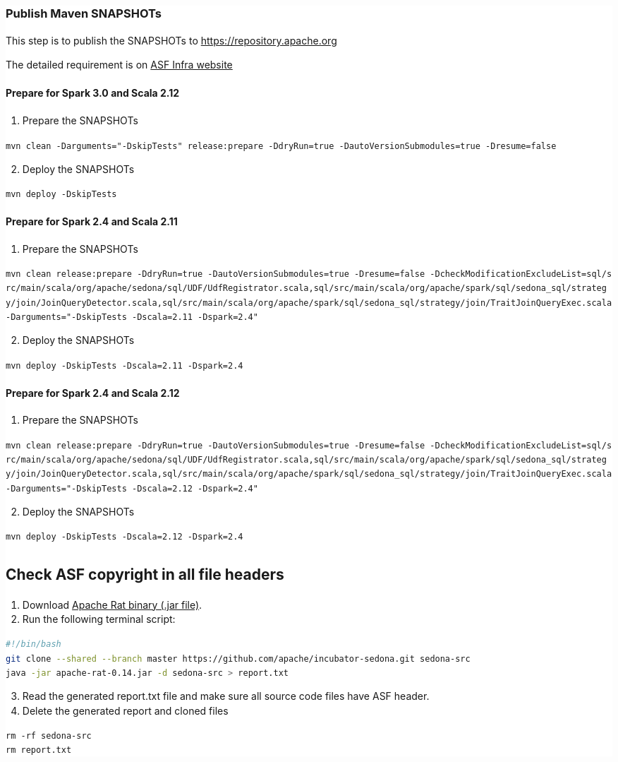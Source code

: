 ### Publish Maven SNAPSHOTs

This step is to publish the SNAPSHOTs to https://repository.apache.org

The detailed requirement is on [ASF Infra website](https://infra.apache.org/publishing-maven-artifacts.html)

#### Prepare for Spark 3.0 and Scala 2.12

1. Prepare the SNAPSHOTs
```
mvn clean -Darguments="-DskipTests" release:prepare -DdryRun=true -DautoVersionSubmodules=true -Dresume=false
```
2. Deploy the SNAPSHOTs
```
mvn deploy -DskipTests
```

#### Prepare for Spark 2.4 and Scala 2.11

1. Prepare the SNAPSHOTs
```
mvn clean release:prepare -DdryRun=true -DautoVersionSubmodules=true -Dresume=false -DcheckModificationExcludeList=sql/src/main/scala/org/apache/sedona/sql/UDF/UdfRegistrator.scala,sql/src/main/scala/org/apache/spark/sql/sedona_sql/strategy/join/JoinQueryDetector.scala,sql/src/main/scala/org/apache/spark/sql/sedona_sql/strategy/join/TraitJoinQueryExec.scala -Darguments="-DskipTests -Dscala=2.11 -Dspark=2.4"
```
2. Deploy the SNAPSHOTs
```
mvn deploy -DskipTests -Dscala=2.11 -Dspark=2.4
```

#### Prepare for Spark 2.4 and Scala 2.12

1. Prepare the SNAPSHOTs
```
mvn clean release:prepare -DdryRun=true -DautoVersionSubmodules=true -Dresume=false -DcheckModificationExcludeList=sql/src/main/scala/org/apache/sedona/sql/UDF/UdfRegistrator.scala,sql/src/main/scala/org/apache/spark/sql/sedona_sql/strategy/join/JoinQueryDetector.scala,sql/src/main/scala/org/apache/spark/sql/sedona_sql/strategy/join/TraitJoinQueryExec.scala -Darguments="-DskipTests -Dscala=2.12 -Dspark=2.4"
```
2. Deploy the SNAPSHOTs
```
mvn deploy -DskipTests -Dscala=2.12 -Dspark=2.4
```

## Check ASF copyright in all file headers

1. Download [Apache Rat binary (.jar file)](https://creadur.apache.org/rat/download_rat.cgi).
2. Run the following terminal script:
```bash
#!/bin/bash
git clone --shared --branch master https://github.com/apache/incubator-sedona.git sedona-src
java -jar apache-rat-0.14.jar -d sedona-src > report.txt
```
3. Read the generated report.txt file and make sure all source code files have ASF header.
4. Delete the generated report and cloned files
```
rm -rf sedona-src
rm report.txt
```
